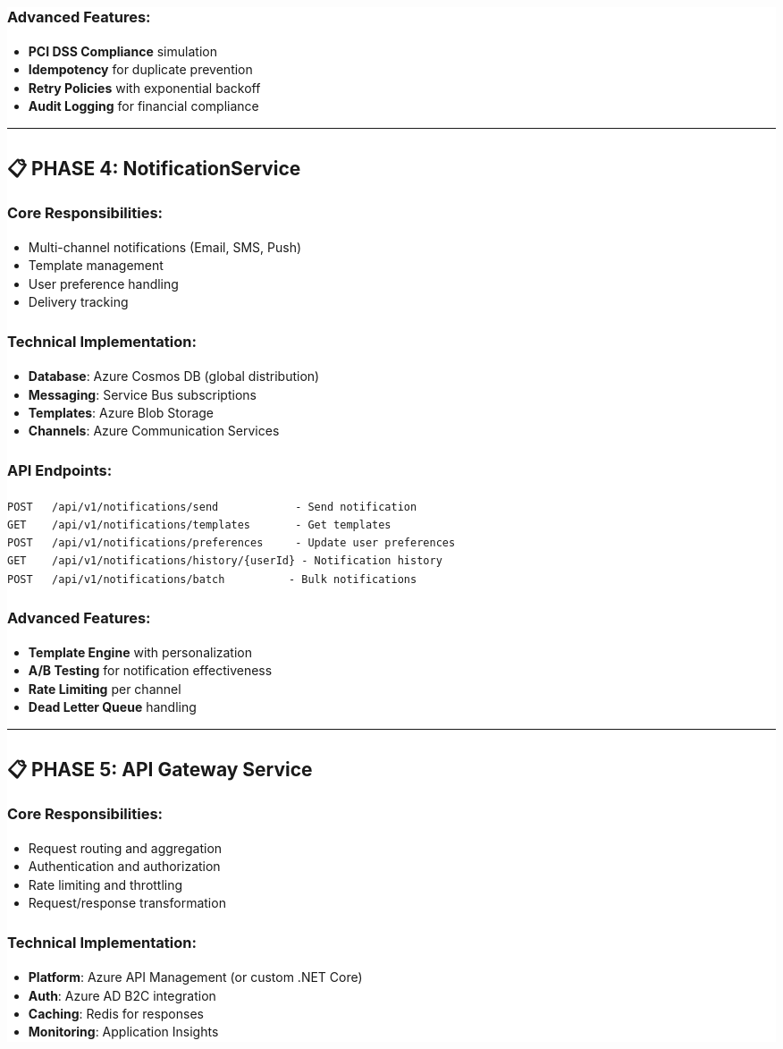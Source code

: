 ### **Advanced Features:**
- **PCI DSS Compliance** simulation
- **Idempotency** for duplicate prevention
- **Retry Policies** with exponential backoff
- **Audit Logging** for financial compliance

---

## 📋 **PHASE 4: NotificationService**

### **Core Responsibilities:**
- Multi-channel notifications (Email, SMS, Push)
- Template management
- User preference handling
- Delivery tracking

### **Technical Implementation:**
- **Database**: Azure Cosmos DB (global distribution)
- **Messaging**: Service Bus subscriptions
- **Templates**: Azure Blob Storage
- **Channels**: Azure Communication Services

### **API Endpoints:**
```
POST   /api/v1/notifications/send            - Send notification
GET    /api/v1/notifications/templates       - Get templates
POST   /api/v1/notifications/preferences     - Update user preferences
GET    /api/v1/notifications/history/{userId} - Notification history
POST   /api/v1/notifications/batch          - Bulk notifications
```

### **Advanced Features:**
- **Template Engine** with personalization
- **A/B Testing** for notification effectiveness
- **Rate Limiting** per channel
- **Dead Letter Queue** handling

---

## 📋 **PHASE 5: API Gateway Service**

### **Core Responsibilities:**
- Request routing and aggregation
- Authentication and authorization
- Rate limiting and throttling
- Request/response transformation

### **Technical Implementation:**
- **Platform**: Azure API Management (or custom .NET Core)
- **Auth**: Azure AD B2C integration
- **Caching**: Redis for responses
- **Monitoring**: Application Insights
